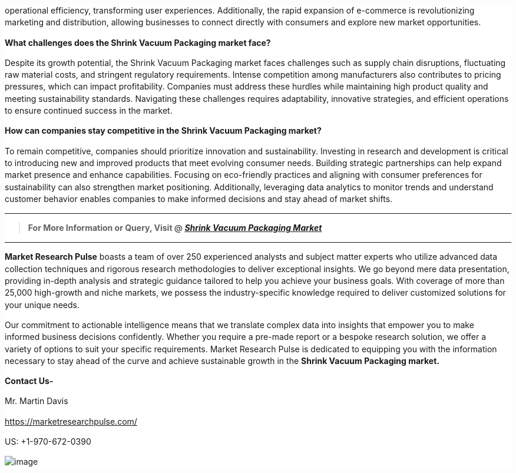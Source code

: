 operational efficiency, transforming user experiences. Additionally, the rapid expansion of e-commerce is revolutionizing marketing and distribution, allowing businesses to connect directly with consumers and explore new market opportunities.</p><p><strong>What challenges does the Shrink Vacuum Packaging market face?</strong></p><p>Despite its growth potential, the Shrink Vacuum Packaging market faces challenges such as supply chain disruptions, fluctuating raw material costs, and stringent regulatory requirements. Intense competition among manufacturers also contributes to pricing pressures, which can impact profitability. Companies must address these hurdles while maintaining high product quality and meeting sustainability standards. Navigating these challenges requires adaptability, innovative strategies, and efficient operations to ensure continued success in the market.</p><p><strong>How can companies stay competitive in the Shrink Vacuum Packaging market?</strong></p><p>To remain competitive, companies should prioritize innovation and sustainability. Investing in research and development is critical to introducing new and improved products that meet evolving consumer needs. Building strategic partnerships can help expand market presence and enhance capabilities. Focusing on eco-friendly practices and aligning with consumer preferences for sustainability can also strengthen market positioning. Additionally, leveraging data analytics to monitor trends and understand customer behavior enables companies to make informed decisions and stay ahead of market shifts.</p><hr /><blockquote><p><strong>For More Information or Query, Visit @&nbsp;<em><a href="https://marketresearchpulse.com/report/13142/shrink-vacuum-packaging-market?utm_source=Linkedin&utm_medium=019">Shrink Vacuum Packaging Market</a></em></strong></p></blockquote><hr /><p><strong>Market Research Pulse</strong> boasts a team of over 250 experienced analysts and subject matter experts who utilize advanced data collection techniques and rigorous research methodologies to deliver exceptional insights. We go beyond mere data presentation, providing in-depth analysis and strategic guidance tailored to help you achieve your business goals. With coverage of more than 25,000 high-growth and niche markets, we possess the industry-specific knowledge required to deliver customized solutions for your unique needs.</p><p>Our commitment to actionable intelligence means that we translate complex data into insights that empower you to make informed business decisions confidently. Whether you require a pre-made report or a bespoke research solution, we offer a variety of options to suit your specific requirements. Market Research Pulse is dedicated to equipping you with the information necessary to stay ahead of the curve and achieve sustainable growth in the <strong>Shrink Vacuum Packaging market.</strong></p><p><strong>Contact Us-</strong></p><p>Mr. Martin Davis</p><p>https://marketresearchpulse.com/</p><p>US: +1-970-672-0390</p>
![image](https://github.com/user-attachments/assets/0ad0c044-55c7-4dd1-add7-6e67438a0116)
